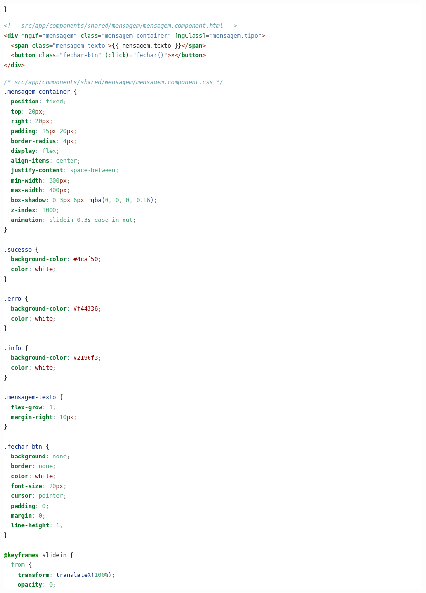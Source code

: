 ```typescript
}
```

```html
<!-- src/app/components/shared/mensagem/mensagem.component.html -->
<div *ngIf="mensagem" class="mensagem-container" [ngClass]="mensagem.tipo">
  <span class="mensagem-texto">{{ mensagem.texto }}</span>
  <button class="fechar-btn" (click)="fechar()">×</button>
</div>
```

```css
/* src/app/components/shared/mensagem/mensagem.component.css */
.mensagem-container {
  position: fixed;
  top: 20px;
  right: 20px;
  padding: 15px 20px;
  border-radius: 4px;
  display: flex;
  align-items: center;
  justify-content: space-between;
  min-width: 300px;
  max-width: 400px;
  box-shadow: 0 3px 6px rgba(0, 0, 0, 0.16);
  z-index: 1000;
  animation: slidein 0.3s ease-in-out;
}

.sucesso {
  background-color: #4caf50;
  color: white;
}

.erro {
  background-color: #f44336;
  color: white;
}

.info {
  background-color: #2196f3;
  color: white;
}

.mensagem-texto {
  flex-grow: 1;
  margin-right: 10px;
}

.fechar-btn {
  background: none;
  border: none;
  color: white;
  font-size: 20px;
  cursor: pointer;
  padding: 0;
  margin: 0;
  line-height: 1;
}

@keyframes slidein {
  from {
    transform: translateX(100%);
    opacity: 0;
```